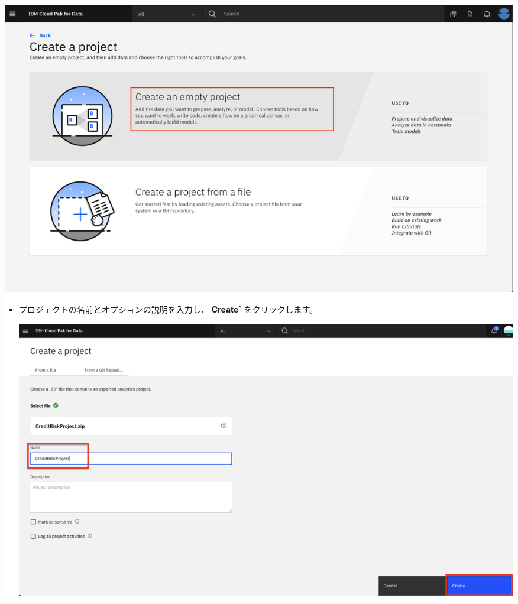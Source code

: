   ![空のプロジェクトの作成](images/cpd-create-empty-project.png)

* プロジェクトの名前とオプションの説明を入力し、 **Create`** をクリックします。

  ![Pick a name](images/project-name.png)
